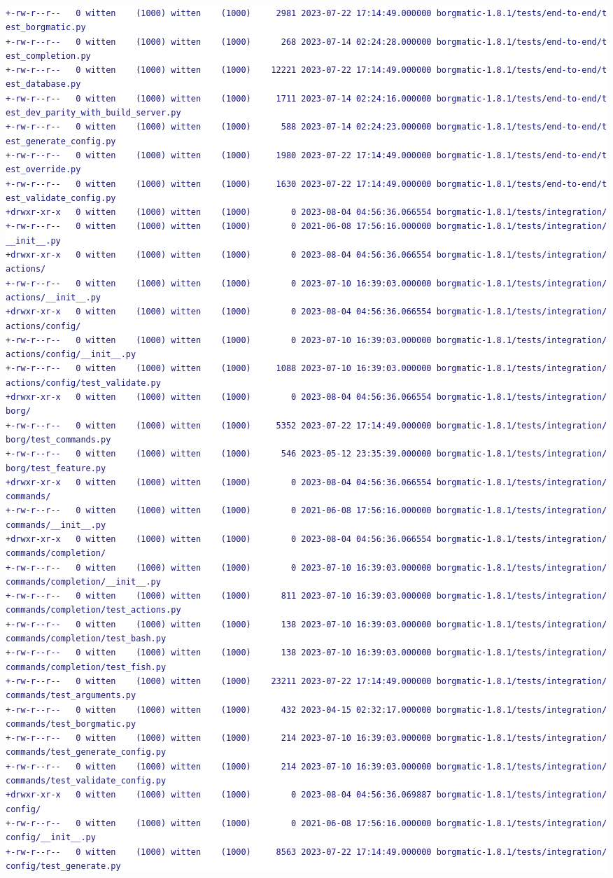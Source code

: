 ```diff
+-rw-r--r--   0 witten    (1000) witten    (1000)     2981 2023-07-22 17:14:49.000000 borgmatic-1.8.1/tests/end-to-end/test_borgmatic.py
+-rw-r--r--   0 witten    (1000) witten    (1000)      268 2023-07-14 02:24:28.000000 borgmatic-1.8.1/tests/end-to-end/test_completion.py
+-rw-r--r--   0 witten    (1000) witten    (1000)    12221 2023-07-22 17:14:49.000000 borgmatic-1.8.1/tests/end-to-end/test_database.py
+-rw-r--r--   0 witten    (1000) witten    (1000)     1711 2023-07-14 02:24:16.000000 borgmatic-1.8.1/tests/end-to-end/test_dev_parity_with_build_server.py
+-rw-r--r--   0 witten    (1000) witten    (1000)      588 2023-07-14 02:24:23.000000 borgmatic-1.8.1/tests/end-to-end/test_generate_config.py
+-rw-r--r--   0 witten    (1000) witten    (1000)     1980 2023-07-22 17:14:49.000000 borgmatic-1.8.1/tests/end-to-end/test_override.py
+-rw-r--r--   0 witten    (1000) witten    (1000)     1630 2023-07-22 17:14:49.000000 borgmatic-1.8.1/tests/end-to-end/test_validate_config.py
+drwxr-xr-x   0 witten    (1000) witten    (1000)        0 2023-08-04 04:56:36.066554 borgmatic-1.8.1/tests/integration/
+-rw-r--r--   0 witten    (1000) witten    (1000)        0 2021-06-08 17:56:16.000000 borgmatic-1.8.1/tests/integration/__init__.py
+drwxr-xr-x   0 witten    (1000) witten    (1000)        0 2023-08-04 04:56:36.066554 borgmatic-1.8.1/tests/integration/actions/
+-rw-r--r--   0 witten    (1000) witten    (1000)        0 2023-07-10 16:39:03.000000 borgmatic-1.8.1/tests/integration/actions/__init__.py
+drwxr-xr-x   0 witten    (1000) witten    (1000)        0 2023-08-04 04:56:36.066554 borgmatic-1.8.1/tests/integration/actions/config/
+-rw-r--r--   0 witten    (1000) witten    (1000)        0 2023-07-10 16:39:03.000000 borgmatic-1.8.1/tests/integration/actions/config/__init__.py
+-rw-r--r--   0 witten    (1000) witten    (1000)     1088 2023-07-10 16:39:03.000000 borgmatic-1.8.1/tests/integration/actions/config/test_validate.py
+drwxr-xr-x   0 witten    (1000) witten    (1000)        0 2023-08-04 04:56:36.066554 borgmatic-1.8.1/tests/integration/borg/
+-rw-r--r--   0 witten    (1000) witten    (1000)     5352 2023-07-22 17:14:49.000000 borgmatic-1.8.1/tests/integration/borg/test_commands.py
+-rw-r--r--   0 witten    (1000) witten    (1000)      546 2023-05-12 23:35:39.000000 borgmatic-1.8.1/tests/integration/borg/test_feature.py
+drwxr-xr-x   0 witten    (1000) witten    (1000)        0 2023-08-04 04:56:36.066554 borgmatic-1.8.1/tests/integration/commands/
+-rw-r--r--   0 witten    (1000) witten    (1000)        0 2021-06-08 17:56:16.000000 borgmatic-1.8.1/tests/integration/commands/__init__.py
+drwxr-xr-x   0 witten    (1000) witten    (1000)        0 2023-08-04 04:56:36.066554 borgmatic-1.8.1/tests/integration/commands/completion/
+-rw-r--r--   0 witten    (1000) witten    (1000)        0 2023-07-10 16:39:03.000000 borgmatic-1.8.1/tests/integration/commands/completion/__init__.py
+-rw-r--r--   0 witten    (1000) witten    (1000)      811 2023-07-10 16:39:03.000000 borgmatic-1.8.1/tests/integration/commands/completion/test_actions.py
+-rw-r--r--   0 witten    (1000) witten    (1000)      138 2023-07-10 16:39:03.000000 borgmatic-1.8.1/tests/integration/commands/completion/test_bash.py
+-rw-r--r--   0 witten    (1000) witten    (1000)      138 2023-07-10 16:39:03.000000 borgmatic-1.8.1/tests/integration/commands/completion/test_fish.py
+-rw-r--r--   0 witten    (1000) witten    (1000)    23211 2023-07-22 17:14:49.000000 borgmatic-1.8.1/tests/integration/commands/test_arguments.py
+-rw-r--r--   0 witten    (1000) witten    (1000)      432 2023-04-15 02:32:17.000000 borgmatic-1.8.1/tests/integration/commands/test_borgmatic.py
+-rw-r--r--   0 witten    (1000) witten    (1000)      214 2023-07-10 16:39:03.000000 borgmatic-1.8.1/tests/integration/commands/test_generate_config.py
+-rw-r--r--   0 witten    (1000) witten    (1000)      214 2023-07-10 16:39:03.000000 borgmatic-1.8.1/tests/integration/commands/test_validate_config.py
+drwxr-xr-x   0 witten    (1000) witten    (1000)        0 2023-08-04 04:56:36.069887 borgmatic-1.8.1/tests/integration/config/
+-rw-r--r--   0 witten    (1000) witten    (1000)        0 2021-06-08 17:56:16.000000 borgmatic-1.8.1/tests/integration/config/__init__.py
+-rw-r--r--   0 witten    (1000) witten    (1000)     8563 2023-07-22 17:14:49.000000 borgmatic-1.8.1/tests/integration/config/test_generate.py
```